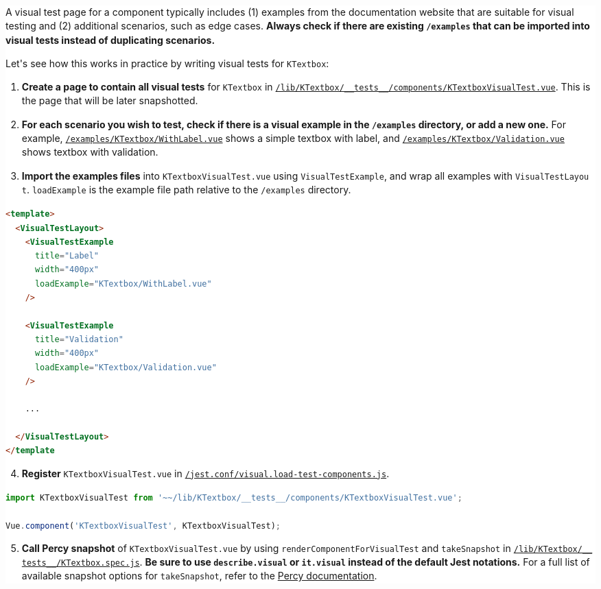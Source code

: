 A visual test page for a component typically includes (1) examples from the documentation website that are suitable for visual testing and (2) additional scenarios, such as edge cases. **Always check if there are existing `/examples` that can be imported into visual tests instead of duplicating scenarios.**

Let's see how this works in practice by writing visual tests for `KTextbox`:

1. **Create a page to contain all visual tests** for `KTextbox` in [`/lib/KTextbox/__tests__/components/KTextboxVisualTest.vue`](../lib/KTextbox/__tests__/components/KTextboxVisualTest.vue). This is the page that will be later snapshotted.

2. **For each scenario you wish to test, check if there is a visual example in the `/examples` directory, or add a new one.** For example, [`/examples/KTextbox/WithLabel.vue`](../examples/KTextbox/WithLabel.vue) shows a simple textbox with label, and [`/examples/KTextbox/Validation.vue`](../examples/KTextbox/Validation.vue) shows textbox with validation.

3. **Import the examples files** into `KTextboxVisualTest.vue` using `VisualTestExample`, and wrap all examples with `VisualTestLayout`. `loadExample` is the example file path relative to the `/examples` directory.

```html
<template>
  <VisualTestLayout>
    <VisualTestExample
      title="Label"
      width="400px"
      loadExample="KTextbox/WithLabel.vue"
    />

    <VisualTestExample
      title="Validation"
      width="400px"
      loadExample="KTextbox/Validation.vue"
    />

    ...

  </VisualTestLayout>
</template
```

4. **Register** `KTextboxVisualTest.vue` in [`/jest.conf/visual.load-test-components.js`](../jest.conf/visual.load-test-components.js).
   
```javascript
import KTextboxVisualTest from '~~/lib/KTextbox/__tests__/components/KTextboxVisualTest.vue';

Vue.component('KTextboxVisualTest', KTextboxVisualTest);
```

5. **Call Percy snapshot** of `KTextboxVisualTest.vue` by using `renderComponentForVisualTest` and `takeSnapshot` in [`/lib/KTextbox/__tests__/KTextbox.spec.js`](../lib/KTextbox/__tests__/KTextbox.spec.js). **Be sure to use `describe.visual` or `it.visual` instead of the default Jest notations.** For a full list of available snapshot options for `takeSnapshot`, refer to the [Percy documentation](https://www.browserstack.com/docs/percy/take-percy-snapshots/snapshots-via-scripts#per-snapshot-configuration).
   